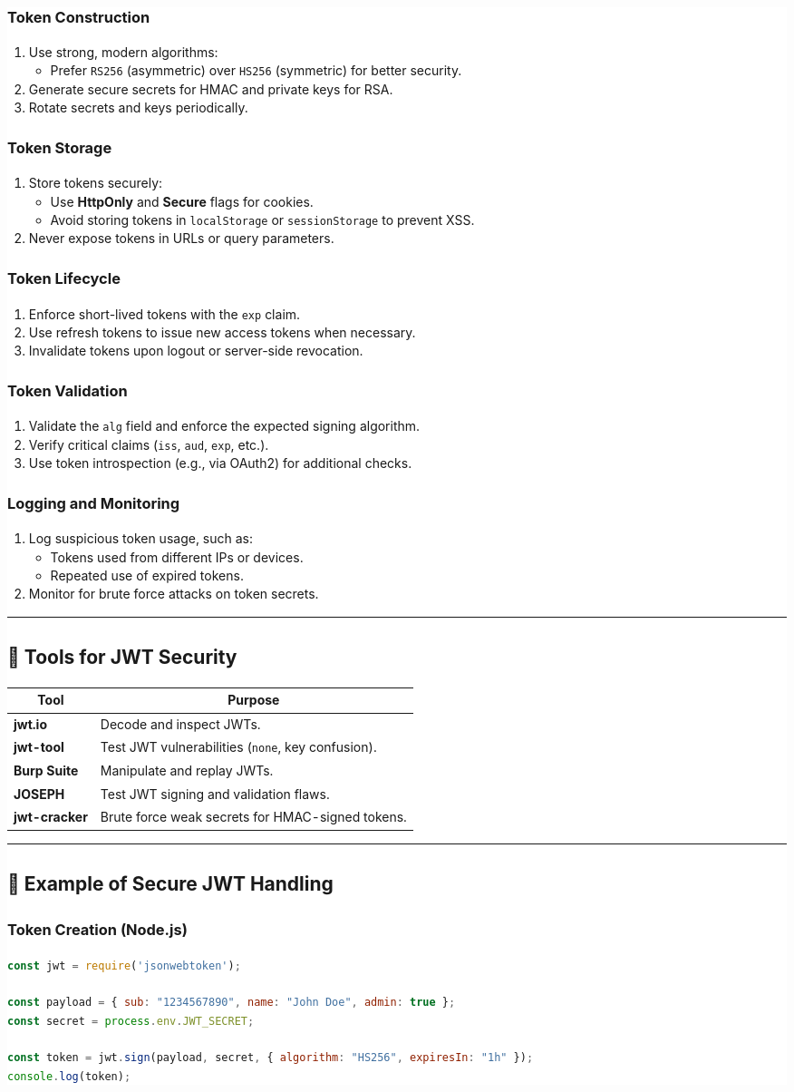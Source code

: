 ### **Token Construction**
1. Use strong, modern algorithms:
   - Prefer `RS256` (asymmetric) over `HS256` (symmetric) for better security.
2. Generate secure secrets for HMAC and private keys for RSA.
3. Rotate secrets and keys periodically.

### **Token Storage**
1. Store tokens securely:
   - Use **HttpOnly** and **Secure** flags for cookies.
   - Avoid storing tokens in `localStorage` or `sessionStorage` to prevent XSS.
2. Never expose tokens in URLs or query parameters.

### **Token Lifecycle**
1. Enforce short-lived tokens with the `exp` claim.
2. Use refresh tokens to issue new access tokens when necessary.
3. Invalidate tokens upon logout or server-side revocation.

### **Token Validation**
1. Validate the `alg` field and enforce the expected signing algorithm.
2. Verify critical claims (`iss`, `aud`, `exp`, etc.).
3. Use token introspection (e.g., via OAuth2) for additional checks.

### **Logging and Monitoring**
1. Log suspicious token usage, such as:
   - Tokens used from different IPs or devices.
   - Repeated use of expired tokens.
2. Monitor for brute force attacks on token secrets.

---

## 🔧 **Tools for JWT Security**

| **Tool**           | **Purpose**                                       |
|---------------------|---------------------------------------------------|
| **jwt.io**          | Decode and inspect JWTs.                         |
| **jwt-tool**        | Test JWT vulnerabilities (`none`, key confusion). |
| **Burp Suite**      | Manipulate and replay JWTs.                       |
| **JOSEPH**          | Test JWT signing and validation flaws.            |
| **jwt-cracker**     | Brute force weak secrets for HMAC-signed tokens.  |

---

## 🔨 **Example of Secure JWT Handling**

### **Token Creation (Node.js)**
```javascript
const jwt = require('jsonwebtoken');

const payload = { sub: "1234567890", name: "John Doe", admin: true };
const secret = process.env.JWT_SECRET;

const token = jwt.sign(payload, secret, { algorithm: "HS256", expiresIn: "1h" });
console.log(token);
```
